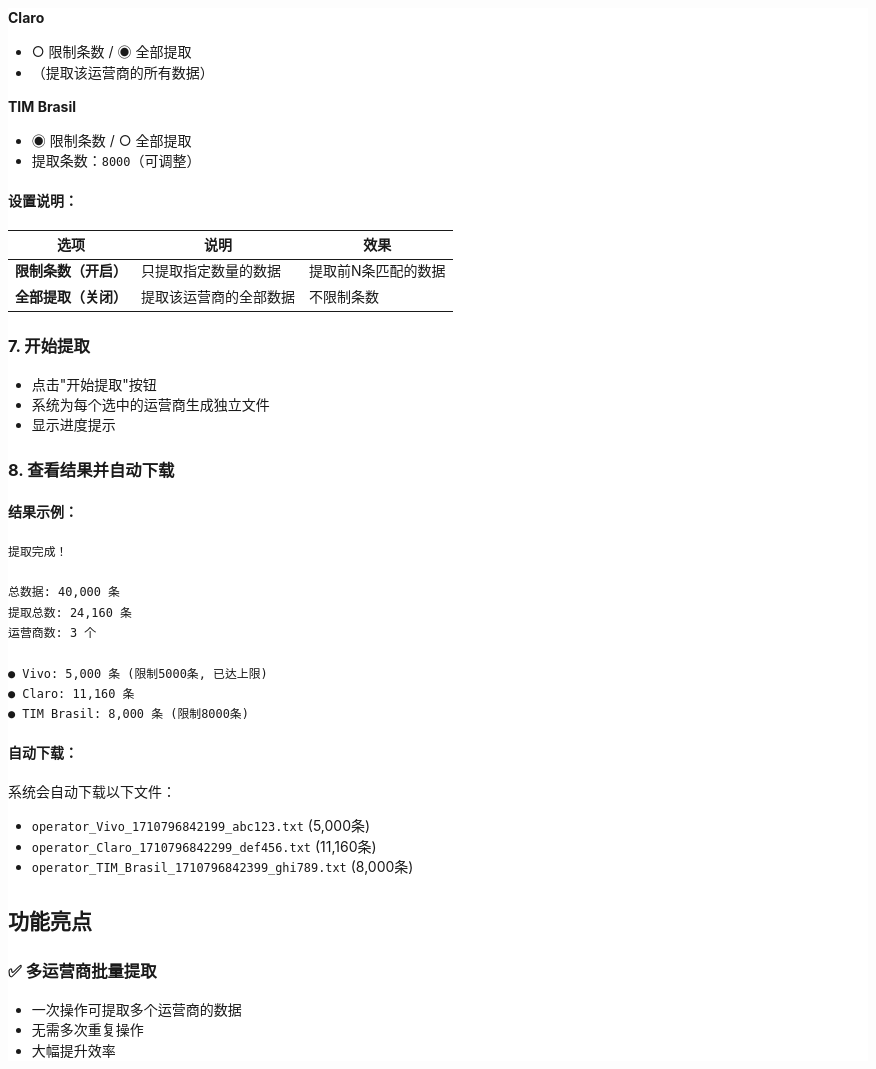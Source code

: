 **Claro**
- ○ 限制条数 / ◉ 全部提取
- （提取该运营商的所有数据）

**TIM Brasil**
- ◉ 限制条数 / ○ 全部提取
- 提取条数：`8000`（可调整）

#### 设置说明：

| 选项 | 说明 | 效果 |
|------|------|------|
| **限制条数（开启）** | 只提取指定数量的数据 | 提取前N条匹配的数据 |
| **全部提取（关闭）** | 提取该运营商的全部数据 | 不限制条数 |

### 7. 开始提取

- 点击"开始提取"按钮
- 系统为每个选中的运营商生成独立文件
- 显示进度提示

### 8. 查看结果并自动下载

#### 结果示例：

```
提取完成！

总数据: 40,000 条
提取总数: 24,160 条
运营商数: 3 个

● Vivo: 5,000 条 (限制5000条, 已达上限)
● Claro: 11,160 条
● TIM Brasil: 8,000 条 (限制8000条)
```

#### 自动下载：

系统会自动下载以下文件：
- `operator_Vivo_1710796842199_abc123.txt` (5,000条)
- `operator_Claro_1710796842299_def456.txt` (11,160条)
- `operator_TIM_Brasil_1710796842399_ghi789.txt` (8,000条)

## 功能亮点

### ✅ 多运营商批量提取

- 一次操作可提取多个运营商的数据
- 无需多次重复操作
- 大幅提升效率

